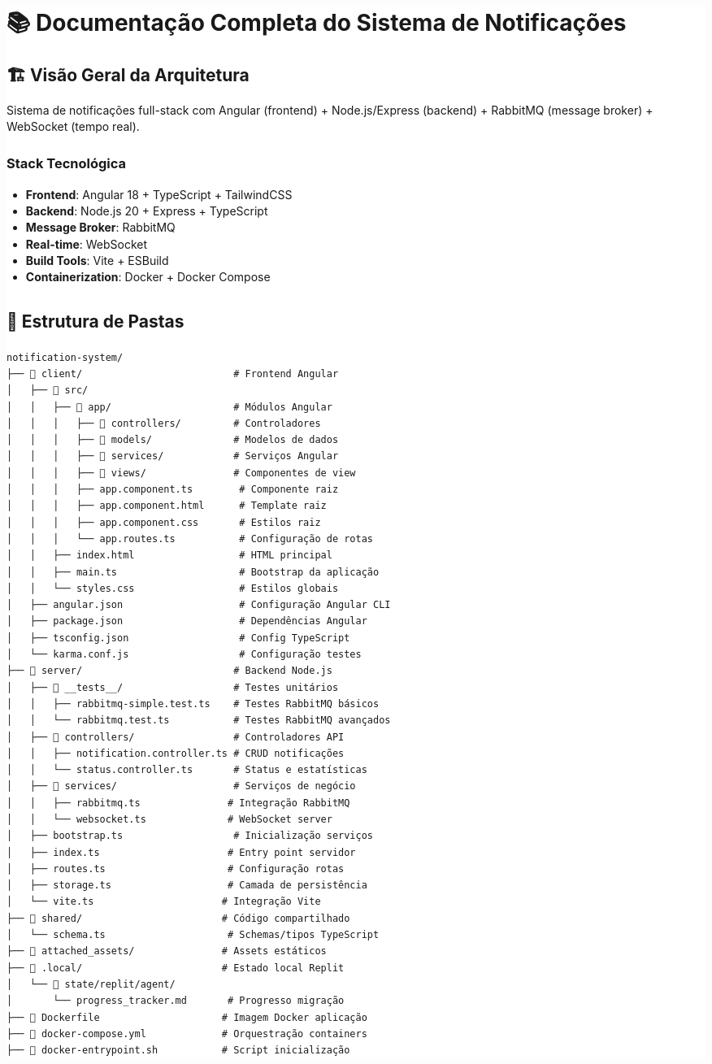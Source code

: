 # 📚 Documentação Completa do Sistema de Notificações

## 🏗️ Visão Geral da Arquitetura

Sistema de notificações full-stack com Angular (frontend) + Node.js/Express (backend) + RabbitMQ (message broker) + WebSocket (tempo real).

### Stack Tecnológica
- **Frontend**: Angular 18 + TypeScript + TailwindCSS
- **Backend**: Node.js 20 + Express + TypeScript
- **Message Broker**: RabbitMQ
- **Real-time**: WebSocket
- **Build Tools**: Vite + ESBuild
- **Containerization**: Docker + Docker Compose

## 📁 Estrutura de Pastas

```
notification-system/
├── 📁 client/                          # Frontend Angular
│   ├── 📁 src/
│   │   ├── 📁 app/                     # Módulos Angular
│   │   │   ├── 📁 controllers/         # Controladores
│   │   │   ├── 📁 models/              # Modelos de dados
│   │   │   ├── 📁 services/            # Serviços Angular
│   │   │   ├── 📁 views/               # Componentes de view
│   │   │   ├── app.component.ts        # Componente raiz
│   │   │   ├── app.component.html      # Template raiz
│   │   │   ├── app.component.css       # Estilos raiz
│   │   │   └── app.routes.ts           # Configuração de rotas
│   │   ├── index.html                  # HTML principal
│   │   ├── main.ts                     # Bootstrap da aplicação
│   │   └── styles.css                  # Estilos globais
│   ├── angular.json                    # Configuração Angular CLI
│   ├── package.json                    # Dependências Angular
│   ├── tsconfig.json                   # Config TypeScript
│   └── karma.conf.js                   # Configuração testes
├── 📁 server/                          # Backend Node.js
│   ├── 📁 __tests__/                   # Testes unitários
│   │   ├── rabbitmq-simple.test.ts    # Testes RabbitMQ básicos
│   │   └── rabbitmq.test.ts           # Testes RabbitMQ avançados
│   ├── 📁 controllers/                 # Controladores API
│   │   ├── notification.controller.ts # CRUD notificações
│   │   └── status.controller.ts       # Status e estatísticas
│   ├── 📁 services/                    # Serviços de negócio
│   │   ├── rabbitmq.ts               # Integração RabbitMQ
│   │   └── websocket.ts              # WebSocket server
│   ├── bootstrap.ts                   # Inicialização serviços
│   ├── index.ts                      # Entry point servidor
│   ├── routes.ts                     # Configuração rotas
│   ├── storage.ts                    # Camada de persistência
│   └── vite.ts                      # Integração Vite
├── 📁 shared/                        # Código compartilhado
│   └── schema.ts                     # Schemas/tipos TypeScript
├── 📁 attached_assets/               # Assets estáticos
├── 📁 .local/                        # Estado local Replit
│   └── 📁 state/replit/agent/
│       └── progress_tracker.md       # Progresso migração
├── 🐳 Dockerfile                     # Imagem Docker aplicação
├── 🐳 docker-compose.yml             # Orquestração containers
├── 🐳 docker-entrypoint.sh           # Script inicialização
```